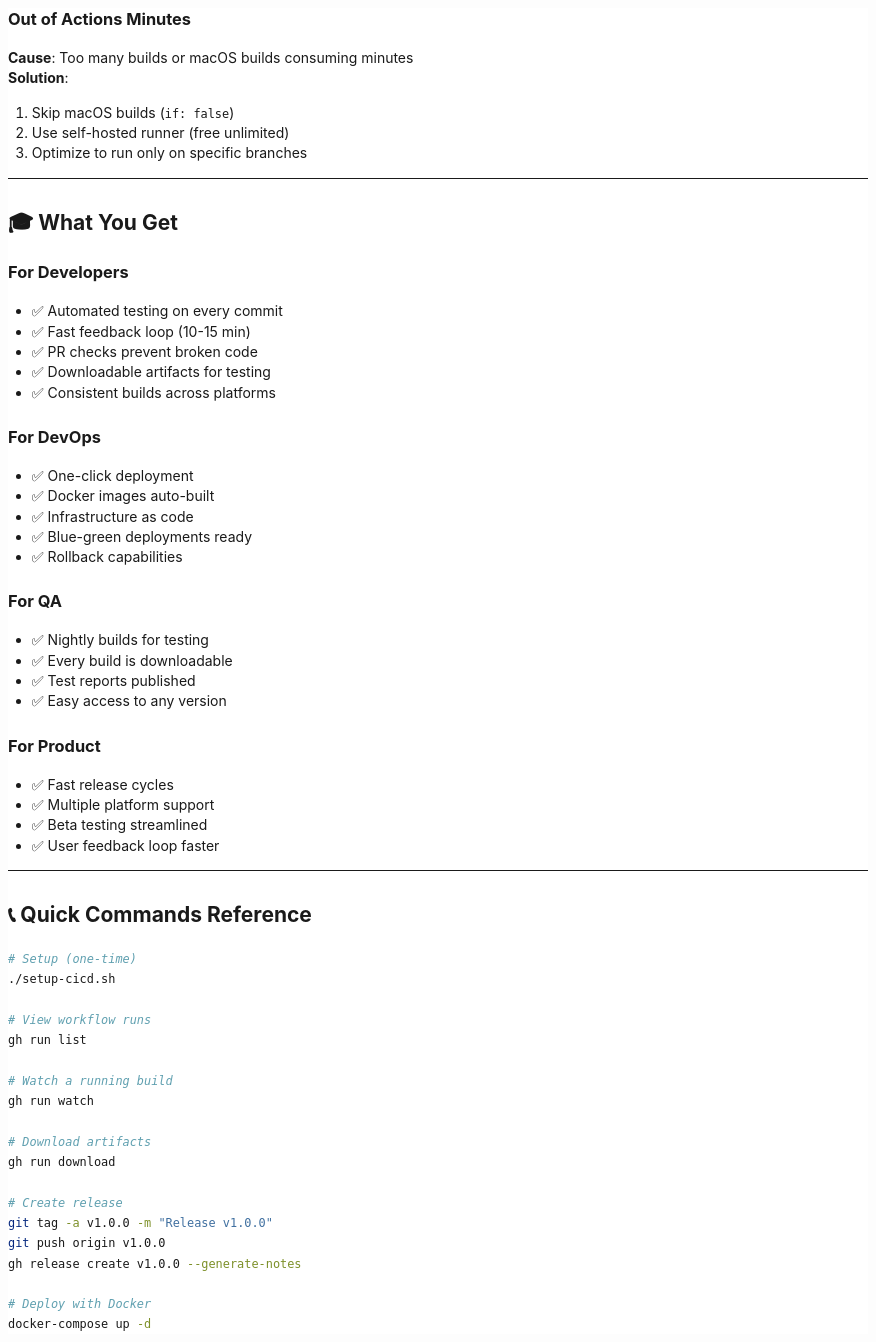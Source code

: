 ### Out of Actions Minutes
**Cause**: Too many builds or macOS builds consuming minutes  
**Solution**:
1. Skip macOS builds (`if: false`)
2. Use self-hosted runner (free unlimited)
3. Optimize to run only on specific branches

---

## 🎓 What You Get

### For Developers
- ✅ Automated testing on every commit
- ✅ Fast feedback loop (10-15 min)
- ✅ PR checks prevent broken code
- ✅ Downloadable artifacts for testing
- ✅ Consistent builds across platforms

### For DevOps
- ✅ One-click deployment
- ✅ Docker images auto-built
- ✅ Infrastructure as code
- ✅ Blue-green deployments ready
- ✅ Rollback capabilities

### For QA
- ✅ Nightly builds for testing
- ✅ Every build is downloadable
- ✅ Test reports published
- ✅ Easy access to any version

### For Product
- ✅ Fast release cycles
- ✅ Multiple platform support
- ✅ Beta testing streamlined
- ✅ User feedback loop faster

---

## 📞 Quick Commands Reference

```bash
# Setup (one-time)
./setup-cicd.sh

# View workflow runs
gh run list

# Watch a running build
gh run watch

# Download artifacts
gh run download

# Create release
git tag -a v1.0.0 -m "Release v1.0.0"
git push origin v1.0.0
gh release create v1.0.0 --generate-notes

# Deploy with Docker
docker-compose up -d

```
